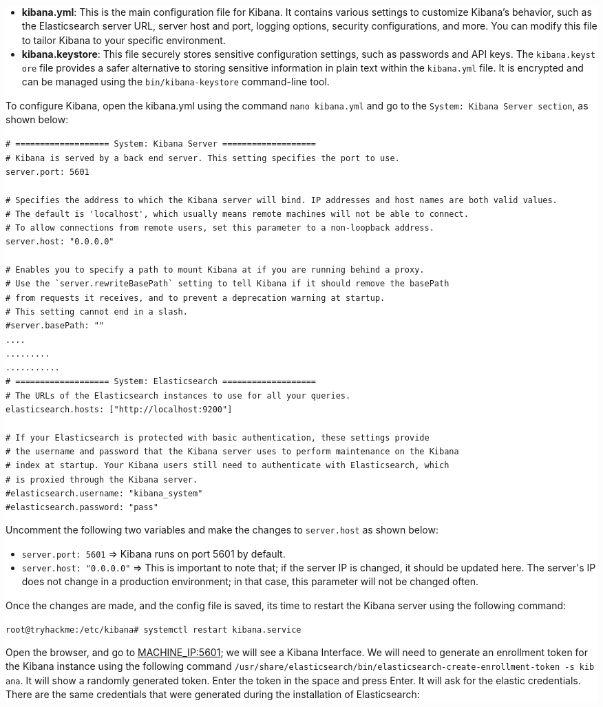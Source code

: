 -   **kibana.yml**: This is the main configuration file for Kibana. It contains various settings to customize Kibana’s behavior, such as the Elasticsearch server URL, server host and port, logging options, security configurations, and more. You can modify this file to tailor Kibana to your specific environment.
-   **kibana.keystore**: This file securely stores sensitive configuration settings, such as passwords and API keys. The `kibana.keystore` file provides a safer alternative to storing sensitive information in plain text within the `kibana.yml` file. It is encrypted and can be managed using the `bin/kibana-keystore` command-line tool.

To configure Kibana, open the kibana.yml using the command `nano kibana.yml` and go to the `System: Kibana Server section`, as shown below:
```
# =================== System: Kibana Server ===================  
# Kibana is served by a back end server. This setting specifies the port to use.  
server.port: 5601

# Specifies the address to which the Kibana server will bind. IP addresses and host names are both valid values.  
# The default is 'localhost', which usually means remote machines will not be able to connect.  
# To allow connections from remote users, set this parameter to a non-loopback address.  
server.host: "0.0.0.0"

# Enables you to specify a path to mount Kibana at if you are running behind a proxy.  
# Use the `server.rewriteBasePath` setting to tell Kibana if it should remove the basePath  
# from requests it receives, and to prevent a deprecation warning at startup.  
# This setting cannot end in a slash.  
#server.basePath: ""  
....  
.........  
...........  
# =================== System: Elasticsearch ===================  
# The URLs of the Elasticsearch instances to use for all your queries.  
elasticsearch.hosts: ["http://localhost:9200"]

# If your Elasticsearch is protected with basic authentication, these settings provide  
# the username and password that the Kibana server uses to perform maintenance on the Kibana  
# index at startup. Your Kibana users still need to authenticate with Elasticsearch, which  
# is proxied through the Kibana server.  
#elasticsearch.username: "kibana_system"  
#elasticsearch.password: "pass"
```
Uncomment the following two variables and make the changes to `server.host` as shown below:

-   `server.port: 5601` => Kibana runs on port 5601 by default.
-   `server.host: "0.0.0.0"` => This is important to note that; if the server IP is changed, it should be updated here. The server's IP does not change in a production environment; in that case, this parameter will not be changed often.

Once the changes are made, and the config file is saved, its time to restart the Kibana server using the following command:
```
root@tryhackme:/etc/kibana# systemctl restart kibana.service
```
Open the browser, and go to [MACHINE_IP:5601](http://machine_ip:5601/); we will see a Kibana Interface. We will need to generate an enrollment token for the Kibana instance using the following command `/usr/share/elasticsearch/bin/elasticsearch-create-enrollment-token -s kibana`. It will show a randomly generated token. Enter the token in the space and press Enter. It will ask for the elastic credentials. There are the same credentials that were generated during the installation of Elasticsearch:
